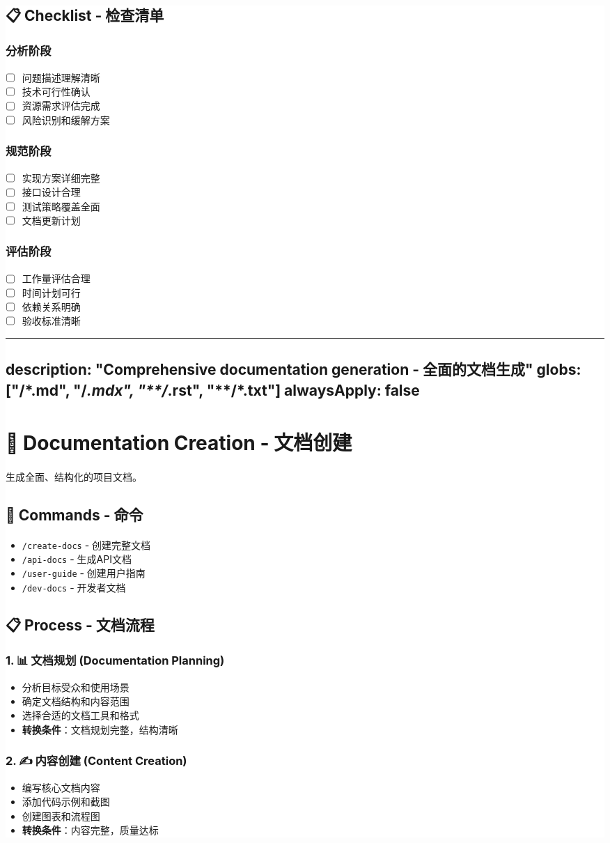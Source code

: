 ## 📋 Checklist - 检查清单

### 分析阶段
- [ ] 问题描述理解清晰
- [ ] 技术可行性确认
- [ ] 资源需求评估完成
- [ ] 风险识别和缓解方案

### 规范阶段
- [ ] 实现方案详细完整
- [ ] 接口设计合理
- [ ] 测试策略覆盖全面
- [ ] 文档更新计划

### 评估阶段
- [ ] 工作量评估合理
- [ ] 时间计划可行
- [ ] 依赖关系明确
- [ ] 验收标准清晰
---
description: "Comprehensive documentation generation - 全面的文档生成"
globs: ["**/*.md", "**/*.mdx", "**/*.rst", "**/*.txt"]
alwaysApply: false
---

# 📝 Documentation Creation - 文档创建

生成全面、结构化的项目文档。

## 🚀 Commands - 命令

- `/create-docs` - 创建完整文档
- `/api-docs` - 生成API文档
- `/user-guide` - 创建用户指南
- `/dev-docs` - 开发者文档

## 📋 Process - 文档流程

### 1. 📊 文档规划 (Documentation Planning)
- 分析目标受众和使用场景
- 确定文档结构和内容范围
- 选择合适的文档工具和格式
- **转换条件**：文档规划完整，结构清晰

### 2. ✍️ 内容创建 (Content Creation)
- 编写核心文档内容
- 添加代码示例和截图
- 创建图表和流程图
- **转换条件**：内容完整，质量达标
